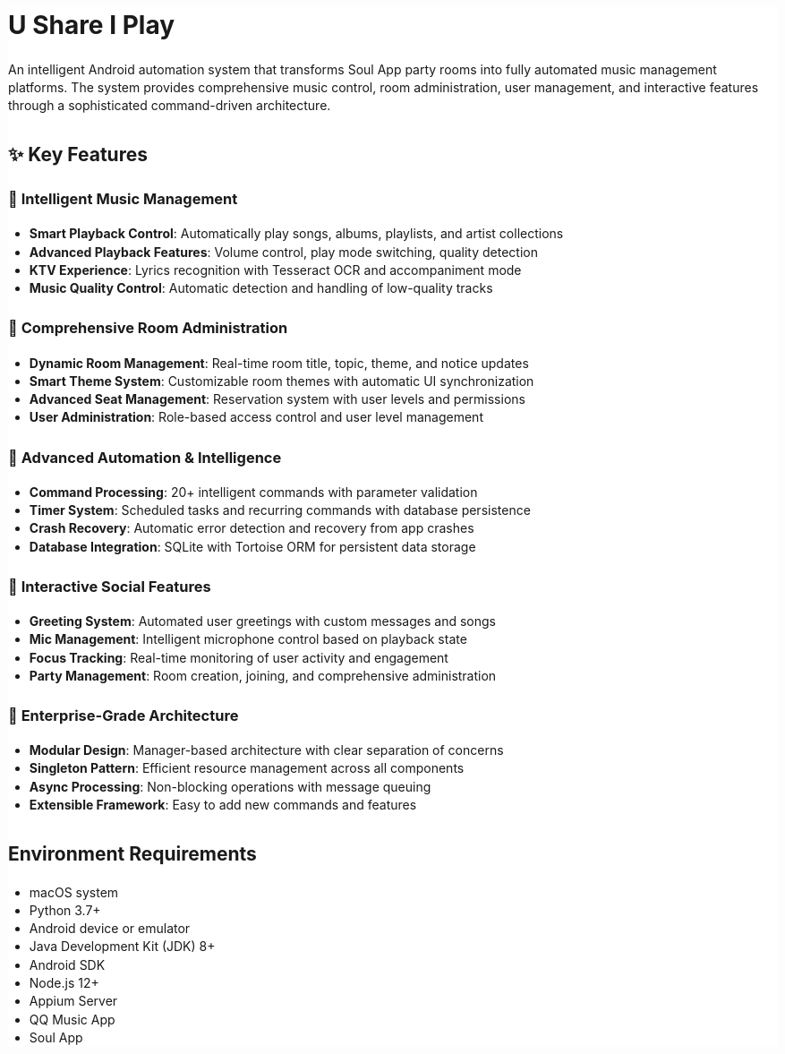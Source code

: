 # U Share I Play

An intelligent Android automation system that transforms Soul App party rooms into fully automated music management platforms. The system provides comprehensive music control, room administration, user management, and interactive features through a sophisticated command-driven architecture.

## ✨ Key Features

### 🎵 **Intelligent Music Management**
- **Smart Playback Control**: Automatically play songs, albums, playlists, and artist collections
- **Advanced Playback Features**: Volume control, play mode switching, quality detection
- **KTV Experience**: Lyrics recognition with Tesseract OCR and accompaniment mode
- **Music Quality Control**: Automatic detection and handling of low-quality tracks

### 🎤 **Comprehensive Room Administration**
- **Dynamic Room Management**: Real-time room title, topic, theme, and notice updates
- **Smart Theme System**: Customizable room themes with automatic UI synchronization
- **Advanced Seat Management**: Reservation system with user levels and permissions
- **User Administration**: Role-based access control and user level management

### 🤖 **Advanced Automation & Intelligence**
- **Command Processing**: 20+ intelligent commands with parameter validation
- **Timer System**: Scheduled tasks and recurring commands with database persistence
- **Crash Recovery**: Automatic error detection and recovery from app crashes
- **Database Integration**: SQLite with Tortoise ORM for persistent data storage

### 🎯 **Interactive Social Features**
- **Greeting System**: Automated user greetings with custom messages and songs
- **Mic Management**: Intelligent microphone control based on playback state
- **Focus Tracking**: Real-time monitoring of user activity and engagement
- **Party Management**: Room creation, joining, and comprehensive administration

### 🔧 **Enterprise-Grade Architecture**
- **Modular Design**: Manager-based architecture with clear separation of concerns
- **Singleton Pattern**: Efficient resource management across all components
- **Async Processing**: Non-blocking operations with message queuing
- **Extensible Framework**: Easy to add new commands and features

## Environment Requirements

- macOS system
- Python 3.7+
- Android device or emulator
- Java Development Kit (JDK) 8+
- Android SDK
- Node.js 12+
- Appium Server
- QQ Music App
- Soul App

